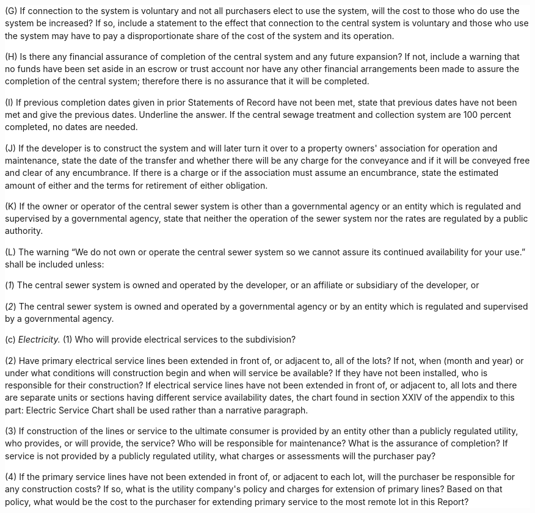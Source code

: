 
(G) If connection to the system is voluntary and not all purchasers elect to use the system, will the cost to those who do use the system be increased? If so, include a statement to the effect that connection to the central system is voluntary and those who use the system may have to pay a disproportionate share of the cost of the system and its operation.


(H) Is there any financial assurance of completion of the central system and any future expansion? If not, include a warning that no funds have been set aside in an escrow or trust account nor have any other financial arrangements been made to assure the completion of the central system; therefore there is no assurance that it will be completed.


(I) If previous completion dates given in prior Statements of Record have not been met, state that previous dates have not been met and give the previous dates. Underline the answer. If the central sewage treatment and collection system are 100 percent completed, no dates are needed.


(J) If the developer is to construct the system and will later turn it over to a property owners' association for operation and maintenance, state the date of the transfer and whether there will be any charge for the conveyance and if it will be conveyed free and clear of any encumbrance. If there is a charge or if the association must assume an encumbrance, state the estimated amount of either and the terms for retirement of either obligation.


(K) If the owner or operator of the central sewer system is other than a governmental agency or an entity which is regulated and supervised by a governmental agency, state that neither the operation of the sewer system nor the rates are regulated by a public authority.


(L) The warning “We do not own or operate the central sewer system so we cannot assure its continued availability for your use.” shall be included unless:


(*1*) The central sewer system is owned and operated by the developer, or an affiliate or subsidiary of the developer, or


(*2*) The central sewer system is owned and operated by a governmental agency or by an entity which is regulated and supervised by a governmental agency.


(c) *Electricity.* (1) Who will provide electrical services to the subdivision?


(2) Have primary electrical service lines been extended in front of, or adjacent to, all of the lots? If not, when (month and year) or under what conditions will construction begin and when will service be available? If they have not been installed, who is responsible for their construction? If electrical service lines have not been extended in front of, or adjacent to, all lots and there are separate units or sections having different service availability dates, the chart found in section XXIV of the appendix to this part: Electric Service Chart shall be used rather than a narrative paragraph.


(3) If construction of the lines or service to the ultimate consumer is provided by an entity other than a publicly regulated utility, who provides, or will provide, the service? Who will be responsible for maintenance? What is the assurance of completion? If service is not provided by a publicly regulated utility, what charges or assessments will the purchaser pay?


(4) If the primary service lines have not been extended in front of, or adjacent to each lot, will the purchaser be responsible for any construction costs? If so, what is the utility company's policy and charges for extension of primary lines? Based on that policy, what would be the cost to the purchaser for extending primary service to the most remote lot in this Report?
